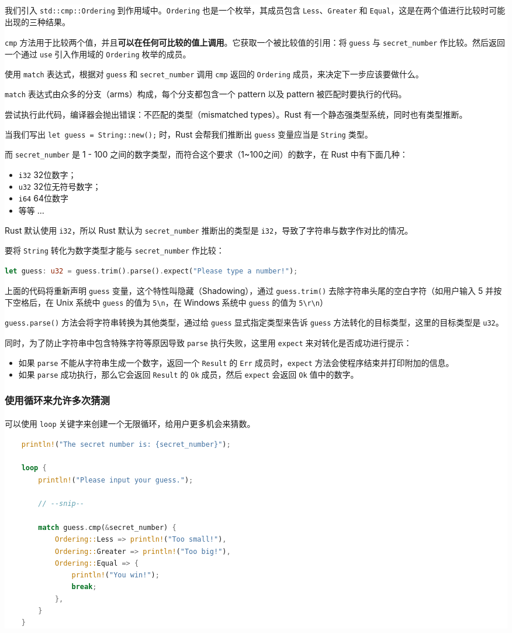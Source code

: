 我们引入 `std::cmp::Ordering` 到作用域中。`Ordering` 也是一个枚举，其成员包含 `Less`、`Greater` 和 `Equal`，这是在两个值进行比较时可能出现的三种结果。

`cmp` 方法用于比较两个值，并且**可以在任何可比较的值上调用**。它获取一个被比较值的引用：将 `guess` 与 `secret_number` 作比较。然后返回一个通过 `use` 引入作用域的 `Ordering` 枚举的成员。

使用 `match` 表达式，根据对 `guess` 和 `secret_number` 调用 `cmp` 返回的 `Ordering` 成员，来决定下一步应该要做什么。

`match` 表达式由众多的分支（arms）构成，每个分支都包含一个 pattern 以及 pattern 被匹配时要执行的代码。

尝试执行此代码，编译器会抛出错误：不匹配的类型（mismatched types）。Rust 有一个静态强类型系统，同时也有类型推断。

当我们写出 `let guess = String::new();` 时，Rust 会帮我们推断出 `guess` 变量应当是 `String` 类型。

而 `secret_number` 是 1 - 100 之间的数字类型，而符合这个要求（1~100之间）的数字，在 Rust 中有下面几种：

- `i32` 32位数字；
- `u32` 32位无符号数字；
- `i64` 64位数字
- 等等 ...

Rust 默认使用 `i32`，所以 Rust 默认为 `secret_number` 推断出的类型是 `i32`，导致了字符串与数字作对比的情况。

要将 `String` 转化为数字类型才能与 `secret_number` 作比较：

```rs
let guess: u32 = guess.trim().parse().expect("Please type a number!");
```

上面的代码将重新声明 `guess` 变量，这个特性叫隐藏（Shadowing），通过 `guess.trim()` 去除字符串头尾的空白字符（如用户输入 5 并按下空格后，在 Unix 系统中 `guess` 的值为 `5\n`，在 Windows 系统中 `guess` 的值为 `5\r\n`）

`guess.parse()` 方法会将字符串转换为其他类型，通过给 `guess` 显式指定类型来告诉 `guess` 方法转化的目标类型，这里的目标类型是 `u32`。

同时，为了防止字符串中包含特殊字符等原因导致 `parse` 执行失败，这里用 `expect` 来对转化是否成功进行提示：

- 如果 `parse` 不能从字符串生成一个数字，返回一个 `Result` 的 `Err` 成员时，`expect` 方法会使程序结束并打印附加的信息。
- 如果 `parse` 成功执行，那么它会返回 `Result` 的 `Ok` 成员，然后 `expect` 会返回 `Ok` 值中的数字。

### 使用循环来允许多次猜测

可以使用 `loop` 关键字来创建一个无限循环，给用户更多机会来猜数。

```rs
    println!("The secret number is: {secret_number}");

    loop {
        println!("Please input your guess.");

        // --snip--

        match guess.cmp(&secret_number) {
            Ordering::Less => println!("Too small!"),
            Ordering::Greater => println!("Too big!"),
            Ordering::Equal => {
                println!("You win!");
                break;
            },
        }
    }
```
